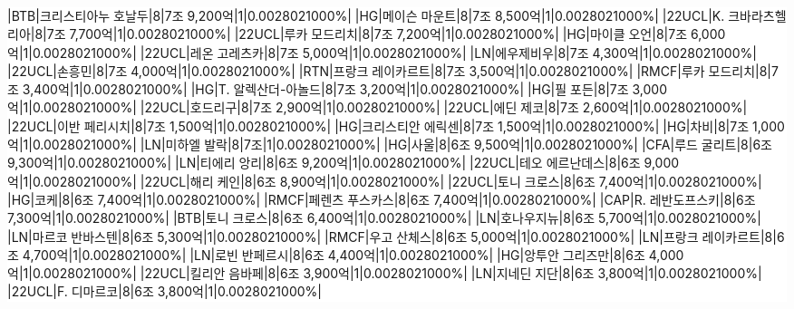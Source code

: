 |BTB|크리스티아누 호날두|8|7조 9,200억|1|0.0028021000%|
|HG|메이슨 마운트|8|7조 8,500억|1|0.0028021000%|
|22UCL|K. 크바라츠헬리아|8|7조 7,700억|1|0.0028021000%|
|22UCL|루카 모드리치|8|7조 7,200억|1|0.0028021000%|
|HG|마이클 오언|8|7조 6,000억|1|0.0028021000%|
|22UCL|레온 고레츠카|8|7조 5,000억|1|0.0028021000%|
|LN|에우제비우|8|7조 4,300억|1|0.0028021000%|
|22UCL|손흥민|8|7조 4,000억|1|0.0028021000%|
|RTN|프랑크 레이카르트|8|7조 3,500억|1|0.0028021000%|
|RMCF|루카 모드리치|8|7조 3,400억|1|0.0028021000%|
|HG|T. 알렉산더-아놀드|8|7조 3,200억|1|0.0028021000%|
|HG|필 포든|8|7조 3,000억|1|0.0028021000%|
|22UCL|호드리구|8|7조 2,900억|1|0.0028021000%|
|22UCL|에딘 제코|8|7조 2,600억|1|0.0028021000%|
|22UCL|이반 페리시치|8|7조 1,500억|1|0.0028021000%|
|HG|크리스티안 에릭센|8|7조 1,500억|1|0.0028021000%|
|HG|차비|8|7조 1,000억|1|0.0028021000%|
|LN|미하엘 발락|8|7조|1|0.0028021000%|
|HG|사울|8|6조 9,500억|1|0.0028021000%|
|CFA|루드 굴리트|8|6조 9,300억|1|0.0028021000%|
|LN|티에리 앙리|8|6조 9,200억|1|0.0028021000%|
|22UCL|테오 에르난데스|8|6조 9,000억|1|0.0028021000%|
|22UCL|해리 케인|8|6조 8,900억|1|0.0028021000%|
|22UCL|토니 크로스|8|6조 7,400억|1|0.0028021000%|
|HG|코케|8|6조 7,400억|1|0.0028021000%|
|RMCF|페렌츠 푸스카스|8|6조 7,400억|1|0.0028021000%|
|CAP|R. 레반도프스키|8|6조 7,300억|1|0.0028021000%|
|BTB|토니 크로스|8|6조 6,400억|1|0.0028021000%|
|LN|호나우지뉴|8|6조 5,700억|1|0.0028021000%|
|LN|마르코 반바스텐|8|6조 5,300억|1|0.0028021000%|
|RMCF|우고 산체스|8|6조 5,000억|1|0.0028021000%|
|LN|프랑크 레이카르트|8|6조 4,700억|1|0.0028021000%|
|LN|로빈 반페르시|8|6조 4,400억|1|0.0028021000%|
|HG|앙투안 그리즈만|8|6조 4,000억|1|0.0028021000%|
|22UCL|킬리안 음바페|8|6조 3,900억|1|0.0028021000%|
|LN|지네딘 지단|8|6조 3,800억|1|0.0028021000%|
|22UCL|F. 디마르코|8|6조 3,800억|1|0.0028021000%|